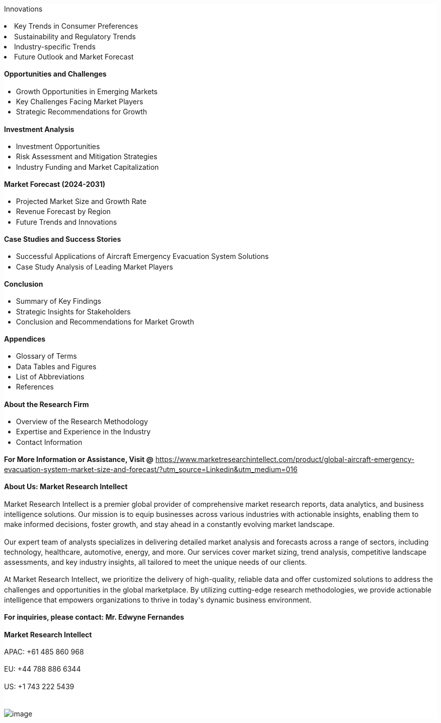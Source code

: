 Innovations</li><li>Key Trends in Consumer Preferences</li><li>Sustainability and Regulatory Trends</li><li>Industry-specific Trends</li><li>Future Outlook and Market Forecast</li></ul><p><strong>Opportunities and Challenges</strong></p><ul><li>Growth Opportunities in Emerging Markets</li><li>Key Challenges Facing Market Players</li><li>Strategic Recommendations for Growth</li></ul><p><strong>Investment Analysis</strong></p><ul><li>Investment Opportunities</li><li>Risk Assessment and Mitigation Strategies</li><li>Industry Funding and Market Capitalization</li></ul><p><strong>Market Forecast (2024-2031)</strong></p><ul><li>Projected Market Size and Growth Rate</li><li>Revenue Forecast by Region</li><li>Future Trends and Innovations</li></ul><p><strong>Case Studies and Success Stories</strong></p><ul><li>Successful Applications of Aircraft Emergency Evacuation System Solutions</li><li>Case Study Analysis of Leading Market Players</li></ul><p><strong>Conclusion</strong></p><ul><li>Summary of Key Findings</li><li>Strategic Insights for Stakeholders</li><li>Conclusion and Recommendations for Market Growth</li></ul><p><strong>Appendices</strong></p><ul><li>Glossary of Terms</li><li>Data Tables and Figures</li><li>List of Abbreviations</li><li>References</li></ul><p><strong>About the Research Firm</strong></p><ul><li>Overview of the Research Methodology</li><li>Expertise and Experience in the Industry</li><li>Contact Information</li></ul></div><div class="article-main__content" data-test-id="publishing-text-block"><p><span class="font-[700]"><strong>For More Information or Assistance, Visit @</strong>&nbsp;<a href="https://www.marketresearchintellect.com/product/global-aircraft-emergency-evacuation-system-market-size-and-forecast/?utm_source=Linkedin&utm_medium=016">https://www.marketresearchintellect.com/product/global-aircraft-emergency-evacuation-system-market-size-and-forecast/?utm_source=Linkedin&utm_medium=016</a></span></p><p><strong>About Us: Market Research Intellect</strong></p><p>Market Research Intellect is a premier global provider of comprehensive market research reports, data analytics, and business intelligence solutions. Our mission is to equip businesses across various industries with actionable insights, enabling them to make informed decisions, foster growth, and stay ahead in a constantly evolving market landscape.</p><p>Our expert team of analysts specializes in delivering detailed market analysis and forecasts across a range of sectors, including technology, healthcare, automotive, energy, and more. Our services cover market sizing, trend analysis, competitive landscape assessments, and key industry insights, all tailored to meet the unique needs of our clients.</p><p>At Market Research Intellect, we prioritize the delivery of high-quality, reliable data and offer customized solutions to address the challenges and opportunities in the global marketplace. By utilizing cutting-edge research methodologies, we provide actionable intelligence that empowers organizations to thrive in today's dynamic business environment.</p><p><strong>For inquiries, please contact: Mr. Edwyne Fernandes</strong></p><p><strong>Market Research Intellect</strong></p><p>APAC: +61 485 860 968</p><p>EU: +44 788 886 6344</p><p>US: +1 743 222 5439</p></div><div class="article-main__content" data-test-id="publishing-text-block">&nbsp;</div>
![image](https://github.com/user-attachments/assets/0834caf1-d9fb-415e-9967-d341543a4898)
